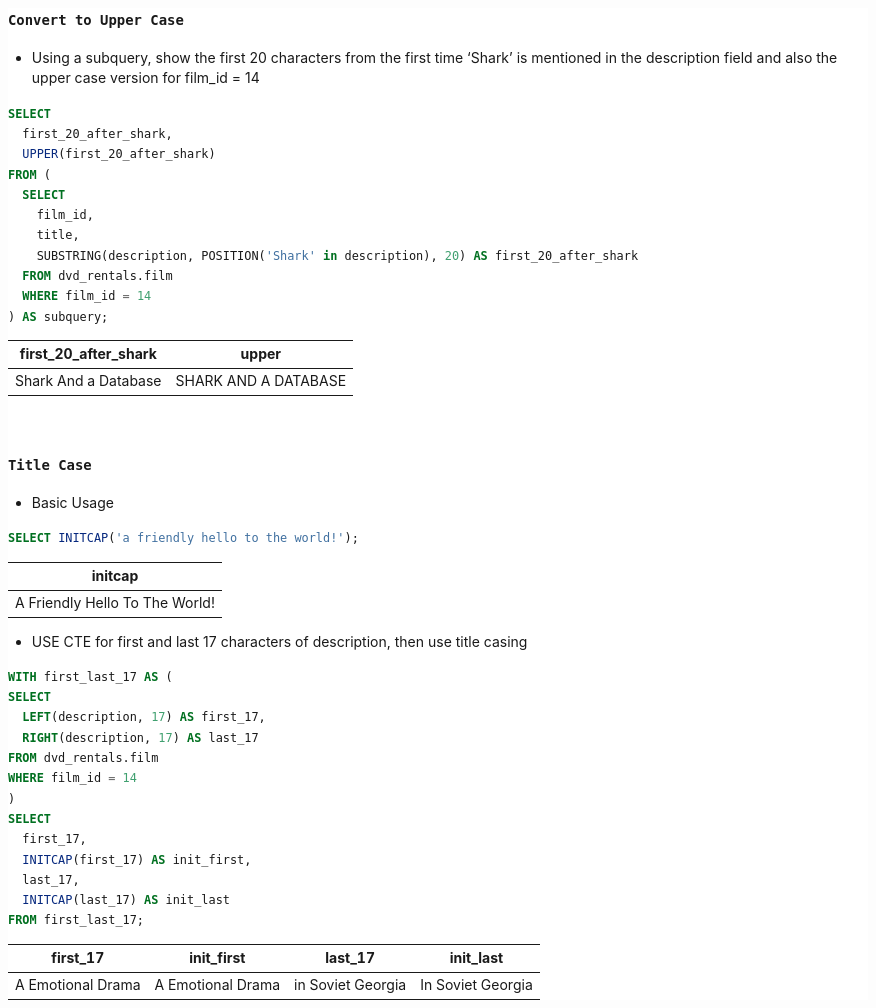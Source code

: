 ### `Convert to Upper Case`
* Using a subquery, show the first 20 characters from the first time ‘Shark’ is mentioned in the description field and also the upper case version for film_id = 14
```sql
SELECT
  first_20_after_shark,
  UPPER(first_20_after_shark)
FROM (
  SELECT
    film_id,
    title,
    SUBSTRING(description, POSITION('Shark' in description), 20) AS first_20_after_shark
  FROM dvd_rentals.film
  WHERE film_id = 14
) AS subquery;
```
|first_20_after_shark|upper
|----|----|
|Shark And a Database|SHARK AND A DATABASE|

<br>

### `Title Case`
* Basic Usage
```sql
SELECT INITCAP('a friendly hello to the world!');
```
|initcap|
|---|
|A Friendly Hello To The World!|

* USE CTE for first and last 17 characters of description, then use title casing
```sql
WITH first_last_17 AS (
SELECT 
  LEFT(description, 17) AS first_17,
  RIGHT(description, 17) AS last_17
FROM dvd_rentals.film
WHERE film_id = 14
)
SELECT
  first_17,
  INITCAP(first_17) AS init_first,
  last_17,
  INITCAP(last_17) AS init_last
FROM first_last_17;
```
|first_17|init_first|last_17|init_last|
|-----|-----|-----|-----|
|A Emotional Drama|A Emotional Drama|in Soviet Georgia|In Soviet Georgia|
